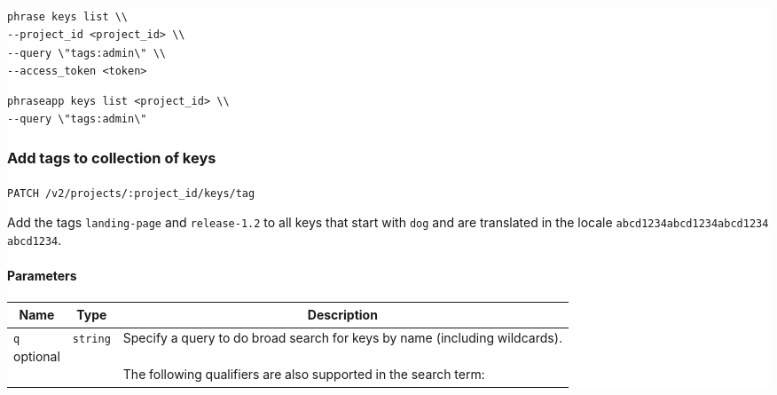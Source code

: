 </div>

<div class=\"code-section hidden\" data-target=\"technology-switch.example\" data-technology=\"cli v2\">

``` language-bash
phrase keys list \\
--project_id <project_id> \\
--query \"tags:admin\" \\
--access_token <token>
```

</div>

<div class=\"code-section hidden\" data-target=\"technology-switch.example\" data-technology=\"cli v1\">

``` language-bash
phraseapp keys list <project_id> \\
--query \"tags:admin\"
```

</div>

</div>

</div>

<div id=\"examples_tag\" class=\"resource__section\" data-target=\"page.section\">

<div class=\"resource__copy\">

### Add tags to collection of keys

    PATCH /v2/projects/:project_id/keys/tag

Add the tags `landing-page` and `release-1.2` to all keys that start
with `dog` and are translated in the locale
`abcd1234abcd1234abcd1234abcd1234`.

#### Parameters

<div class=\"table-responsive\">

<table>
<colgroup>
<col style=\"width: 33%\" />
<col style=\"width: 33%\" />
<col style=\"width: 33%\" />
</colgroup>
<thead>
<tr class=\"header\">
<th>Name</th>
<th>Type</th>
<th>Description</th>
</tr>
</thead>
<tbody>
<tr class=\"odd\">
<td><code>q</code><br />
<span class=\"small\">optional</span></td>
<td><code>string</code></td>
<td>Specify a query to do broad search for keys by name (including wildcards).<br />
<br />
The following qualifiers are also supported in the search term:<br />

